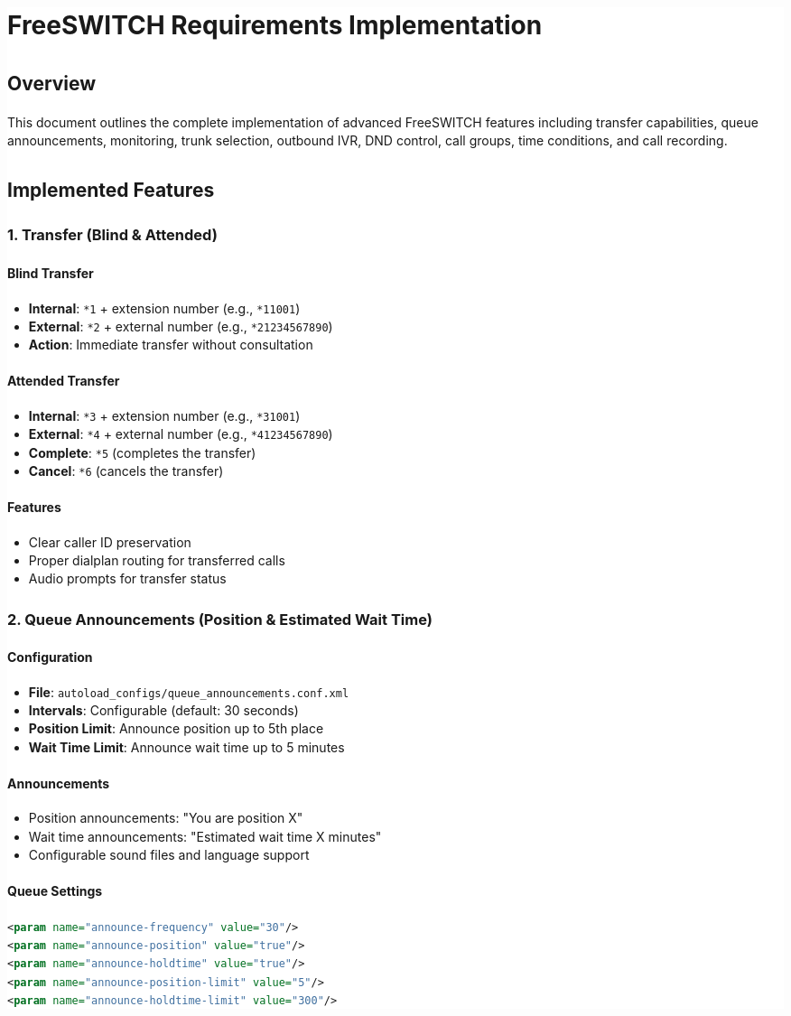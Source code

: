 # FreeSWITCH Requirements Implementation

## Overview
This document outlines the complete implementation of advanced FreeSWITCH features including transfer capabilities, queue announcements, monitoring, trunk selection, outbound IVR, DND control, call groups, time conditions, and call recording.

## Implemented Features

### 1. Transfer (Blind & Attended)

#### Blind Transfer
- **Internal**: `*1` + extension number (e.g., `*11001`)
- **External**: `*2` + external number (e.g., `*21234567890`)
- **Action**: Immediate transfer without consultation

#### Attended Transfer
- **Internal**: `*3` + extension number (e.g., `*31001`)
- **External**: `*4` + external number (e.g., `*41234567890`)
- **Complete**: `*5` (completes the transfer)
- **Cancel**: `*6` (cancels the transfer)

#### Features
- Clear caller ID preservation
- Proper dialplan routing for transferred calls
- Audio prompts for transfer status

### 2. Queue Announcements (Position & Estimated Wait Time)

#### Configuration
- **File**: `autoload_configs/queue_announcements.conf.xml`
- **Intervals**: Configurable (default: 30 seconds)
- **Position Limit**: Announce position up to 5th place
- **Wait Time Limit**: Announce wait time up to 5 minutes

#### Announcements
- Position announcements: "You are position X"
- Wait time announcements: "Estimated wait time X minutes"
- Configurable sound files and language support

#### Queue Settings
```xml
<param name="announce-frequency" value="30"/>
<param name="announce-position" value="true"/>
<param name="announce-holdtime" value="true"/>
<param name="announce-position-limit" value="5"/>
<param name="announce-holdtime-limit" value="300"/>
```
